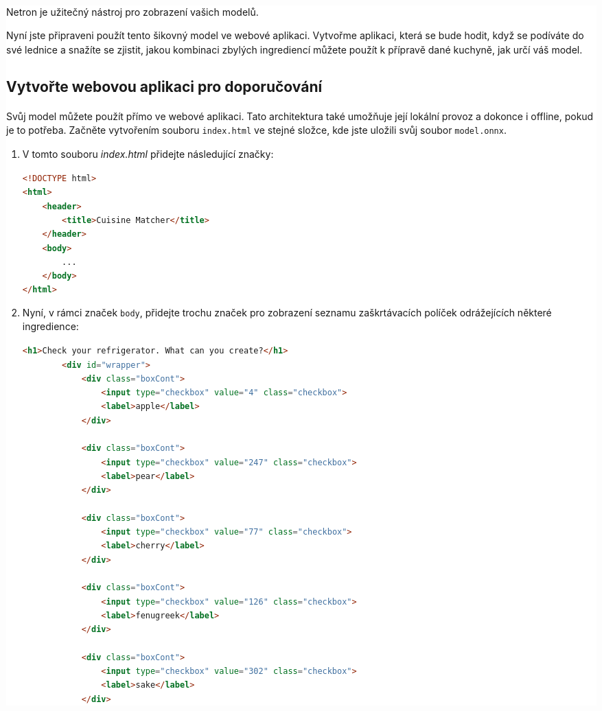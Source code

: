 Netron je užitečný nástroj pro zobrazení vašich modelů.

Nyní jste připraveni použít tento šikovný model ve webové aplikaci. Vytvořme aplikaci, která se bude hodit, když se podíváte do své lednice a snažíte se zjistit, jakou kombinaci zbylých ingrediencí můžete použít k přípravě dané kuchyně, jak určí váš model.

## Vytvořte webovou aplikaci pro doporučování

Svůj model můžete použít přímo ve webové aplikaci. Tato architektura také umožňuje její lokální provoz a dokonce i offline, pokud je to potřeba. Začněte vytvořením souboru `index.html` ve stejné složce, kde jste uložili svůj soubor `model.onnx`.

1. V tomto souboru _index.html_ přidejte následující značky:

    ```html
    <!DOCTYPE html>
    <html>
        <header>
            <title>Cuisine Matcher</title>
        </header>
        <body>
            ...
        </body>
    </html>
    ```

1. Nyní, v rámci značek `body`, přidejte trochu značek pro zobrazení seznamu zaškrtávacích políček odrážejících některé ingredience:

    ```html
    <h1>Check your refrigerator. What can you create?</h1>
            <div id="wrapper">
                <div class="boxCont">
                    <input type="checkbox" value="4" class="checkbox">
                    <label>apple</label>
                </div>
            
                <div class="boxCont">
                    <input type="checkbox" value="247" class="checkbox">
                    <label>pear</label>
                </div>
            
                <div class="boxCont">
                    <input type="checkbox" value="77" class="checkbox">
                    <label>cherry</label>
                </div>
    
                <div class="boxCont">
                    <input type="checkbox" value="126" class="checkbox">
                    <label>fenugreek</label>
                </div>
    
                <div class="boxCont">
                    <input type="checkbox" value="302" class="checkbox">
                    <label>sake</label>
                </div>
    